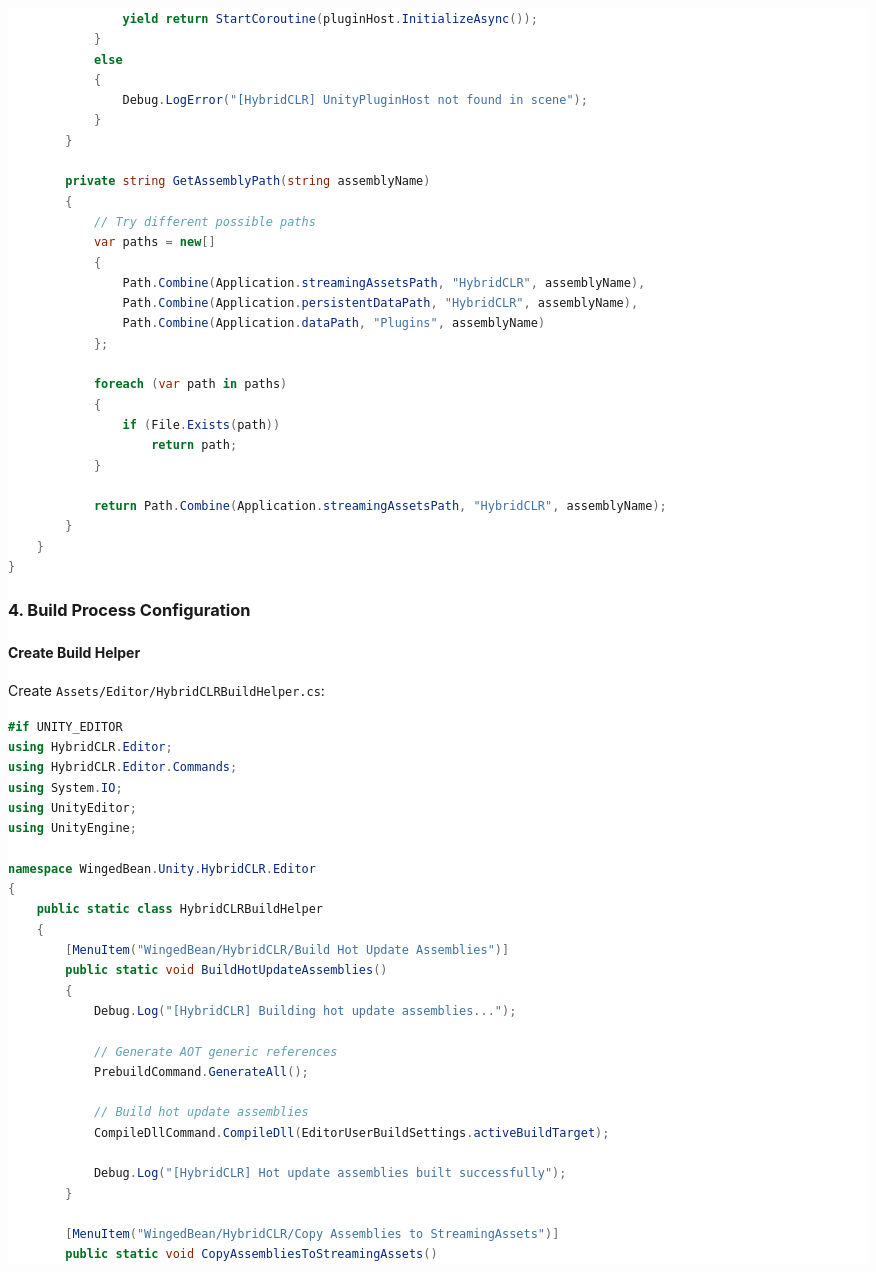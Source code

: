 ```csharp
                yield return StartCoroutine(pluginHost.InitializeAsync());
            }
            else
            {
                Debug.LogError("[HybridCLR] UnityPluginHost not found in scene");
            }
        }

        private string GetAssemblyPath(string assemblyName)
        {
            // Try different possible paths
            var paths = new[]
            {
                Path.Combine(Application.streamingAssetsPath, "HybridCLR", assemblyName),
                Path.Combine(Application.persistentDataPath, "HybridCLR", assemblyName),
                Path.Combine(Application.dataPath, "Plugins", assemblyName)
            };

            foreach (var path in paths)
            {
                if (File.Exists(path))
                    return path;
            }

            return Path.Combine(Application.streamingAssetsPath, "HybridCLR", assemblyName);
        }
    }
}
```

### 4. Build Process Configuration

#### Create Build Helper

Create `Assets/Editor/HybridCLRBuildHelper.cs`:

```csharp
#if UNITY_EDITOR
using HybridCLR.Editor;
using HybridCLR.Editor.Commands;
using System.IO;
using UnityEditor;
using UnityEngine;

namespace WingedBean.Unity.HybridCLR.Editor
{
    public static class HybridCLRBuildHelper
    {
        [MenuItem("WingedBean/HybridCLR/Build Hot Update Assemblies")]
        public static void BuildHotUpdateAssemblies()
        {
            Debug.Log("[HybridCLR] Building hot update assemblies...");

            // Generate AOT generic references
            PrebuildCommand.GenerateAll();

            // Build hot update assemblies
            CompileDllCommand.CompileDll(EditorUserBuildSettings.activeBuildTarget);

            Debug.Log("[HybridCLR] Hot update assemblies built successfully");
        }

        [MenuItem("WingedBean/HybridCLR/Copy Assemblies to StreamingAssets")]
        public static void CopyAssembliesToStreamingAssets()
```